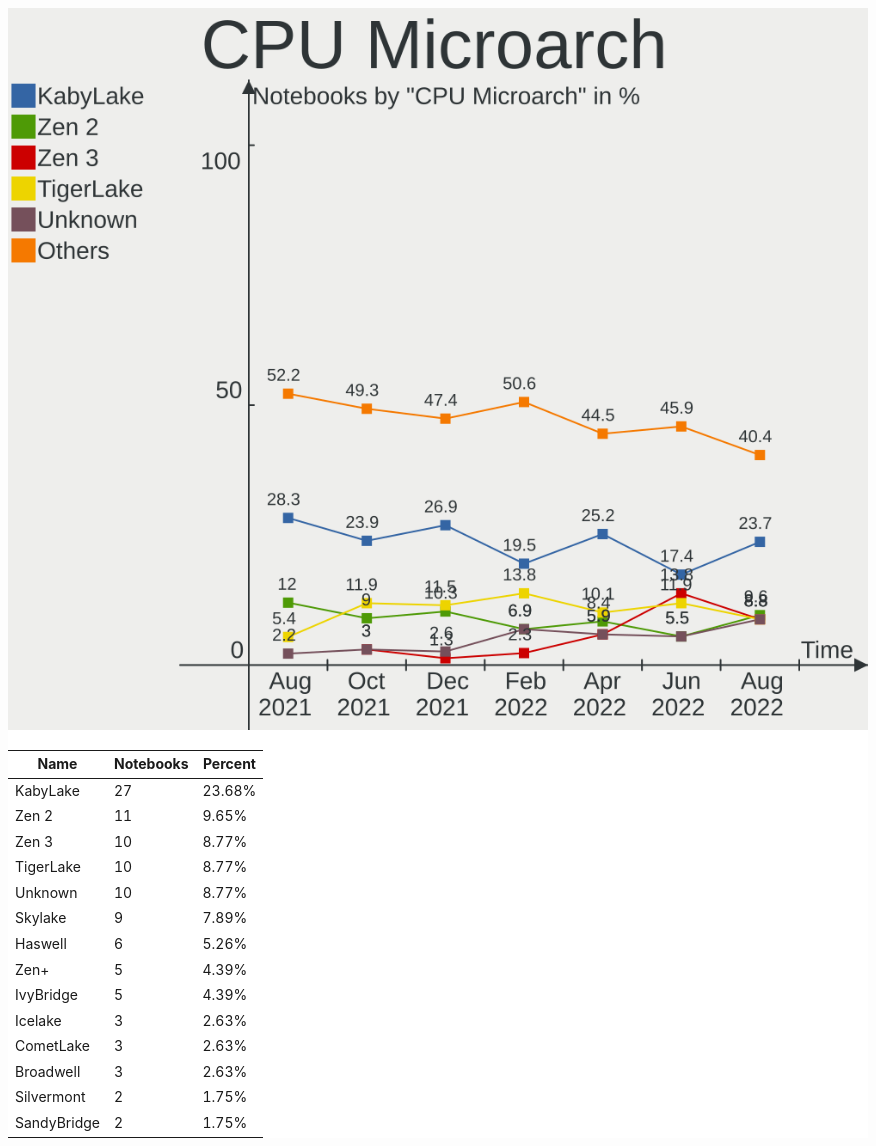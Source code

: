 ![CPU Microarch](./images/line_chart/cpu_microarch.svg)

| Name          | Notebooks | Percent |
|---------------|-----------|---------|
| KabyLake      | 27        | 23.68%  |
| Zen 2         | 11        | 9.65%   |
| Zen 3         | 10        | 8.77%   |
| TigerLake     | 10        | 8.77%   |
| Unknown       | 10        | 8.77%   |
| Skylake       | 9         | 7.89%   |
| Haswell       | 6         | 5.26%   |
| Zen+          | 5         | 4.39%   |
| IvyBridge     | 5         | 4.39%   |
| Icelake       | 3         | 2.63%   |
| CometLake     | 3         | 2.63%   |
| Broadwell     | 3         | 2.63%   |
| Silvermont    | 2         | 1.75%   |
| SandyBridge   | 2         | 1.75%   |